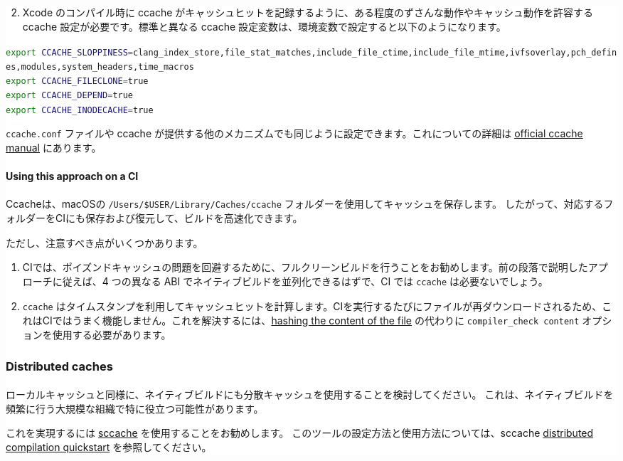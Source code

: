 2. Xcode のコンパイル時に ccache がキャッシュヒットを記録するように、ある程度のずさんな動作やキャッシュ動作を許容する ccache 設定が必要です。標準と異なる ccache 設定変数は、環境変数で設定すると以下のようになります。

```bash
export CCACHE_SLOPPINESS=clang_index_store,file_stat_matches,include_file_ctime,include_file_mtime,ivfsoverlay,pch_defines,modules,system_headers,time_macros
export CCACHE_FILECLONE=true
export CCACHE_DEPEND=true
export CCACHE_INODECACHE=true
```

`ccache.conf` ファイルや ccache が提供する他のメカニズムでも同じように設定できます。これについての詳細は [official ccache manual](https://ccache.dev/manual/4.3.html) にあります。

#### Using this approach on a CI

Ccacheは、macOSの `/Users/$USER/Library/Caches/ccache` フォルダーを使用してキャッシュを保存します。
したがって、対応するフォルダーをCIにも保存および復元して、ビルドを高速化できます。

ただし、注意すべき点がいくつかあります。

1. CIでは、ポイズンドキャッシュの問題を回避するために、フルクリーンビルドを行うことをお勧めします。前の段落で説明したアプローチに従えば、4 つの異なる ABI でネイティブビルドを並列化できるはずで、CI では `ccache` は必要ないでしょう。

2. `ccache` はタイムスタンプを利用してキャッシュヒットを計算します。CIを実行するたびにファイルが再ダウンロードされるため、これはCIではうまく機能しません。これを解決するには、[hashing the content of the file](https://ccache.dev/manual/4.3.html) の代わりに `compiler_check content` オプションを使用する必要があります。

### Distributed caches

ローカルキャッシュと同様に、ネイティブビルドにも分散キャッシュを使用することを検討してください。
これは、ネイティブビルドを頻繁に行う大規模な組織で特に役立つ可能性があります。

これを実現するには [sccache](https://github.com/mozilla/sccache) を使用することをお勧めします。
このツールの設定方法と使用方法については、sccache [distributed compilation quickstart](https://github.com/mozilla/sccache/blob/main/docs/DistributedQuickstart.md) を参照してください。
